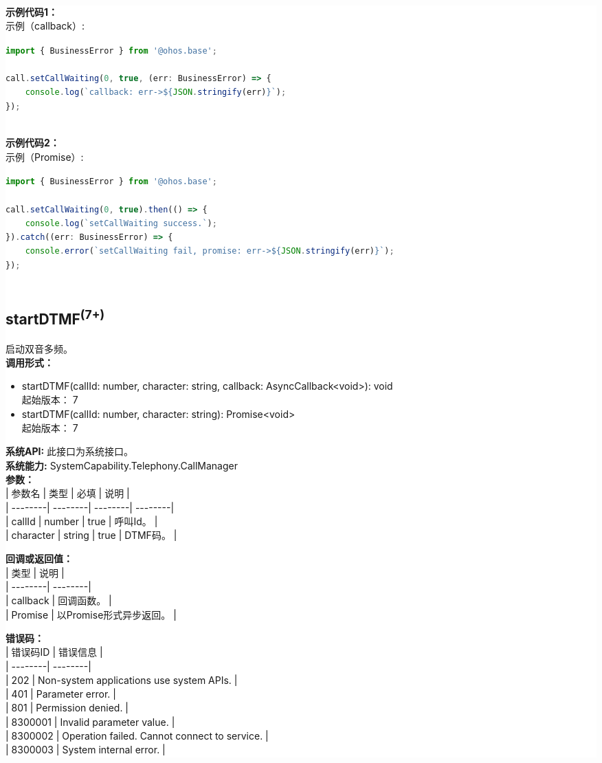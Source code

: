  **示例代码1：**   
示例（callback）:  
  
```ts    
import { BusinessError } from '@ohos.base';  
  
call.setCallWaiting(0, true, (err: BusinessError) => {  
    console.log(`callback: err->${JSON.stringify(err)}`);  
});  
    
```    
  
    
 **示例代码2：**   
示例（Promise）:  
```ts    
import { BusinessError } from '@ohos.base';  
  
call.setCallWaiting(0, true).then(() => {  
    console.log(`setCallWaiting success.`);  
}).catch((err: BusinessError) => {  
    console.error(`setCallWaiting fail, promise: err->${JSON.stringify(err)}`);  
});  
    
```    
  
    
## startDTMF<sup>(7+)</sup>    
启动双音多频。  
 **调用形式：**     
    
- startDTMF(callId: number, character: string, callback: AsyncCallback\<void>): void    
起始版本： 7    
- startDTMF(callId: number, character: string): Promise\<void>    
起始版本： 7  
  
 **系统API:**  此接口为系统接口。  
 **系统能力:**  SystemCapability.Telephony.CallManager    
 **参数：**     
| 参数名 | 类型 | 必填 | 说明 |  
| --------| --------| --------| --------|  
| callId | number | true | 呼叫Id。 |  
| character | string | true | DTMF码。 |  
    
 **回调或返回值：**     
| 类型 | 说明 |  
| --------| --------|  
| callback | 回调函数。 |  
| Promise<void> | 以Promise形式异步返回。 |  
    
    
 **错误码：**     
| 错误码ID | 错误信息 |  
| --------| --------|  
| 202 | Non-system applications use system APIs. |  
| 401 | Parameter error. |  
| 801 | Permission denied. |  
| 8300001 | Invalid parameter value. |  
| 8300002 | Operation failed. Cannot connect to service. |  
| 8300003 | System internal error. |  
    